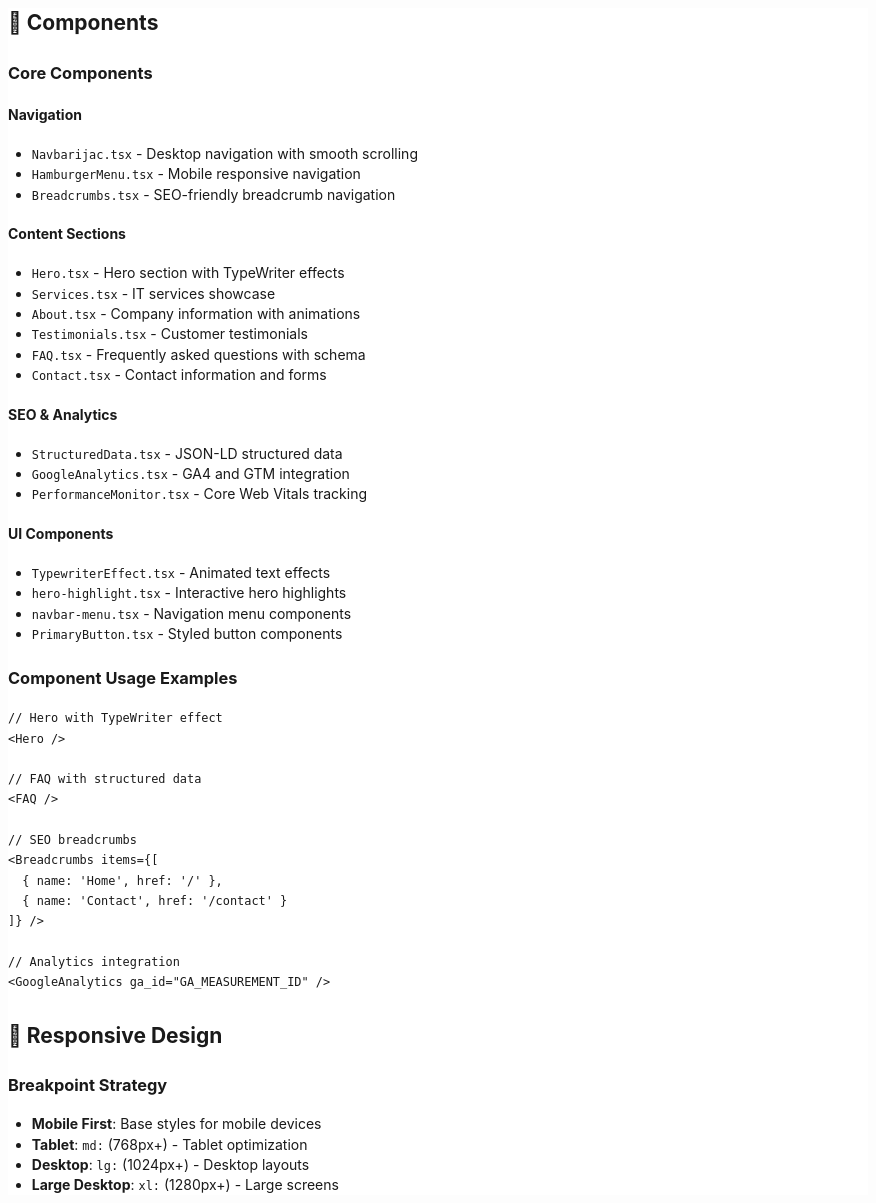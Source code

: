 ## 🧩 Components

### **Core Components**

#### **Navigation**
- `Navbarijac.tsx` - Desktop navigation with smooth scrolling
- `HamburgerMenu.tsx` - Mobile responsive navigation
- `Breadcrumbs.tsx` - SEO-friendly breadcrumb navigation

#### **Content Sections**
- `Hero.tsx` - Hero section with TypeWriter effects
- `Services.tsx` - IT services showcase
- `About.tsx` - Company information with animations
- `Testimonials.tsx` - Customer testimonials
- `FAQ.tsx` - Frequently asked questions with schema
- `Contact.tsx` - Contact information and forms

#### **SEO & Analytics**
- `StructuredData.tsx` - JSON-LD structured data
- `GoogleAnalytics.tsx` - GA4 and GTM integration
- `PerformanceMonitor.tsx` - Core Web Vitals tracking

#### **UI Components**
- `TypewriterEffect.tsx` - Animated text effects
- `hero-highlight.tsx` - Interactive hero highlights
- `navbar-menu.tsx` - Navigation menu components
- `PrimaryButton.tsx` - Styled button components

### **Component Usage Examples**

```tsx
// Hero with TypeWriter effect
<Hero />

// FAQ with structured data
<FAQ />

// SEO breadcrumbs
<Breadcrumbs items={[
  { name: 'Home', href: '/' },
  { name: 'Contact', href: '/contact' }
]} />

// Analytics integration
<GoogleAnalytics ga_id="GA_MEASUREMENT_ID" />
```

## 📱 Responsive Design

### **Breakpoint Strategy**
- **Mobile First**: Base styles for mobile devices
- **Tablet**: `md:` (768px+) - Tablet optimization
- **Desktop**: `lg:` (1024px+) - Desktop layouts
- **Large Desktop**: `xl:` (1280px+) - Large screens
